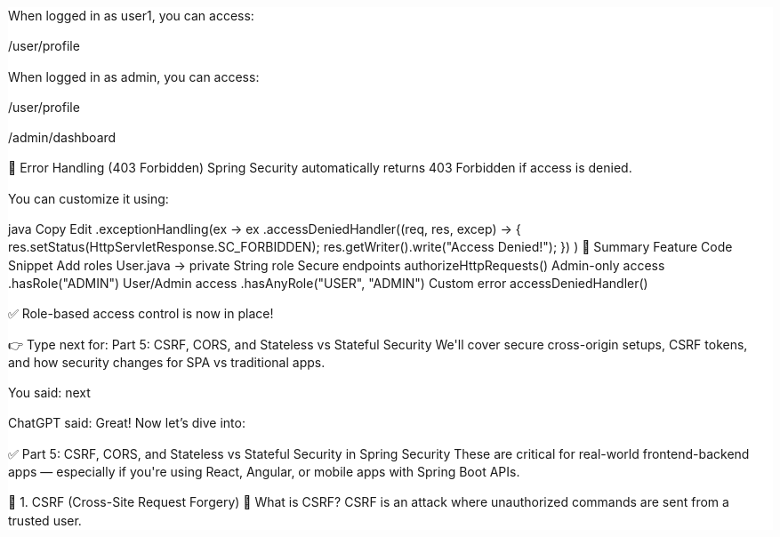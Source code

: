 When logged in as user1, you can access:

/user/profile

When logged in as admin, you can access:

/user/profile

/admin/dashboard

🔐 Error Handling (403 Forbidden)
Spring Security automatically returns 403 Forbidden if access is denied.

You can customize it using:

java
Copy
Edit
.exceptionHandling(ex -> ex
    .accessDeniedHandler((req, res, excep) -> {
        res.setStatus(HttpServletResponse.SC_FORBIDDEN);
        res.getWriter().write("Access Denied!");
    })
)
🔁 Summary
Feature	Code Snippet
Add roles	User.java → private String role
Secure endpoints	authorizeHttpRequests()
Admin-only access	.hasRole("ADMIN")
User/Admin access	.hasAnyRole("USER", "ADMIN")
Custom error	accessDeniedHandler()

✅ Role-based access control is now in place!

👉 Type next for:
Part 5: CSRF, CORS, and Stateless vs Stateful Security
We'll cover secure cross-origin setups, CSRF tokens, and how security changes for SPA vs traditional apps.








You said:
next


ChatGPT said:
Great! Now let’s dive into:

✅ Part 5: CSRF, CORS, and Stateless vs Stateful Security in Spring Security
These are critical for real-world frontend-backend apps — especially if you're using React, Angular, or mobile apps with Spring Boot APIs.

🧠 1. CSRF (Cross-Site Request Forgery)
🔐 What is CSRF?
CSRF is an attack where unauthorized commands are sent from a trusted user.
